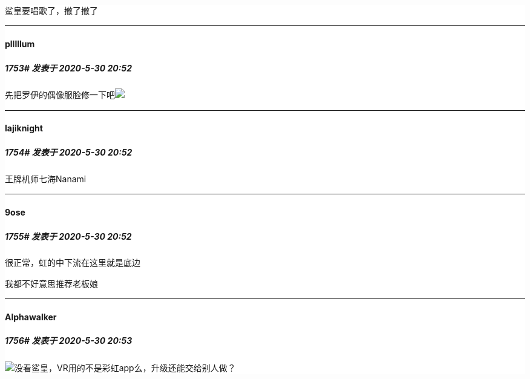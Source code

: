 


鲨皇要唱歌了，撤了撤了







-----

####  plllllum  
##### 1753#       发表于 2020-5-30 20:52




先把罗伊的偶像服脸修一下吧<img src="https://static.saraba1st.com/image/smiley/face2017/124.png" referrerpolicy="no-referrer">







-----

####  lajiknight  
##### 1754#       发表于 2020-5-30 20:52




王牌机师七海Nanami







-----

####  9ose  
##### 1755#       发表于 2020-5-30 20:52




很正常，虹的中下流在这里就是底边

我都不好意思推荐老板娘







-----

####  Alphawalker  
##### 1756#       发表于 2020-5-30 20:53



<img src="https://static.saraba1st.com/image/smiley/face2017/216.png" referrerpolicy="no-referrer">没看鲨皇，VR用的不是彩虹app么，升级还能交给别人做？
